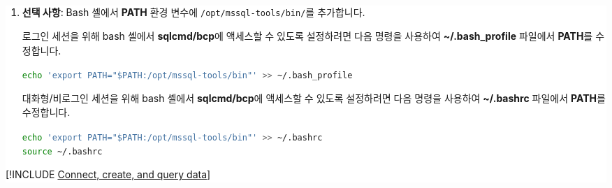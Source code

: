 1. **선택 사항**: Bash 셸에서 **PATH** 환경 변수에 `/opt/mssql-tools/bin/`를 추가합니다.

   로그인 세션을 위해 bash 셸에서 **sqlcmd/bcp**에 액세스할 수 있도록 설정하려면 다음 명령을 사용하여 **~/.bash_profile** 파일에서 **PATH**를 수정합니다.

   ```bash
   echo 'export PATH="$PATH:/opt/mssql-tools/bin"' >> ~/.bash_profile
   ```

   대화형/비로그인 세션을 위해 bash 셸에서 **sqlcmd/bcp**에 액세스할 수 있도록 설정하려면 다음 명령을 사용하여 **~/.bashrc** 파일에서 **PATH**를 수정합니다.

   ```bash
   echo 'export PATH="$PATH:/opt/mssql-tools/bin"' >> ~/.bashrc
   source ~/.bashrc
   ```

[!INCLUDE [Connect, create, and query data](../includes/sql-linux-quickstart-connect-query.md)]